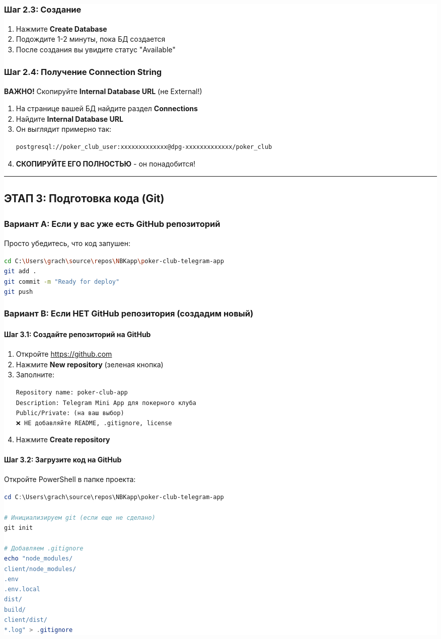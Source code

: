 ### Шаг 2.3: Создание

1. Нажмите **Create Database**
2. Подождите 1-2 минуты, пока БД создается
3. После создания вы увидите статус "Available"

### Шаг 2.4: Получение Connection String

**ВАЖНО!** Скопируйте **Internal Database URL** (не External!)

1. На странице вашей БД найдите раздел **Connections**
2. Найдите **Internal Database URL**
3. Он выглядит примерно так:
   ```
   postgresql://poker_club_user:xxxxxxxxxxxxx@dpg-xxxxxxxxxxxxx/poker_club
   ```
4. **СКОПИРУЙТЕ ЕГО ПОЛНОСТЬЮ** - он понадобится!

---

## ЭТАП 3: Подготовка кода (Git)

### Вариант A: Если у вас уже есть GitHub репозиторий

Просто убедитесь, что код запушен:
```bash
cd C:\Users\grach\source\repos\NBKapp\poker-club-telegram-app
git add .
git commit -m "Ready for deploy"
git push
```

### Вариант B: Если НЕТ GitHub репозитория (создадим новый)

#### Шаг 3.1: Создайте репозиторий на GitHub

1. Откройте https://github.com
2. Нажмите **New repository** (зеленая кнопка)
3. Заполните:
   ```
   Repository name: poker-club-app
   Description: Telegram Mini App для покерного клуба
   Public/Private: (на ваш выбор)
   ❌ НЕ добавляйте README, .gitignore, license
   ```
4. Нажмите **Create repository**

#### Шаг 3.2: Загрузите код на GitHub

Откройте PowerShell в папке проекта:

```powershell
cd C:\Users\grach\source\repos\NBKapp\poker-club-telegram-app

# Инициализируем git (если еще не сделано)
git init

# Добавляем .gitignore
echo "node_modules/
client/node_modules/
.env
.env.local
dist/
build/
client/dist/
*.log" > .gitignore
```